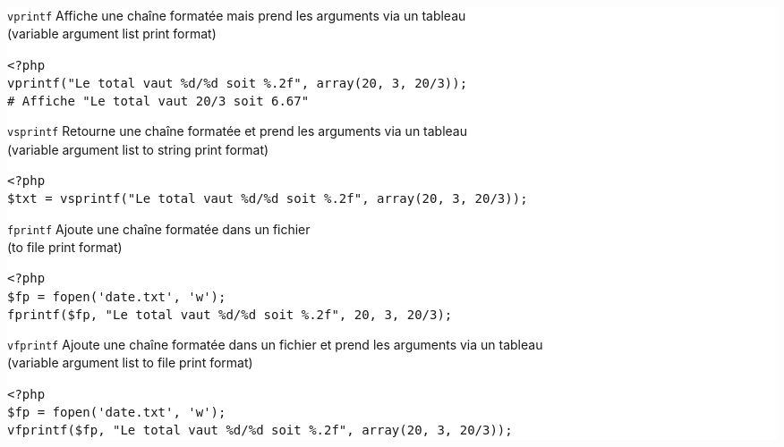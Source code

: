 <tr>
<th><code>vprintf</code></th>
<td>Affiche une chaîne formatée mais prend les arguments via un tableau<br>
(variable argument list print format)

<pre lang="php">
&lt;?php
vprintf("Le total vaut %d/%d soit %.2f", array(20, 3, 20/3));
# Affiche "Le total vaut 20/3 soit 6.67"
</pre>
</td>
</tr>

<tr>
<th><code>vsprintf</code></th>
<td>Retourne une chaîne formatée et prend les arguments via un tableau<br>
(variable argument list to string print format)

<pre lang="php">
&lt;?php
$txt = vsprintf("Le total vaut %d/%d soit %.2f", array(20, 3, 20/3));
</pre>
</td>
</tr>

<tr>
<th><code>fprintf</code></th>
<td>Ajoute une chaîne formatée dans un fichier<br>
(to file print format)

<pre lang="php">
&lt;?php
$fp = fopen('date.txt', 'w');
fprintf($fp, "Le total vaut %d/%d soit %.2f", 20, 3, 20/3);
</pre>
</td>
</tr>

<tr>
<th><code>vfprintf</code></th>
<td>Ajoute une chaîne formatée dans un fichier et prend les arguments via un tableau<br>
(variable argument list to file print format)

<pre lang="php">
&lt;?php
$fp = fopen('date.txt', 'w');
vfprintf($fp, "Le total vaut %d/%d soit %.2f", array(20, 3, 20/3));
</pre>
</td>
</tr>
</table>

